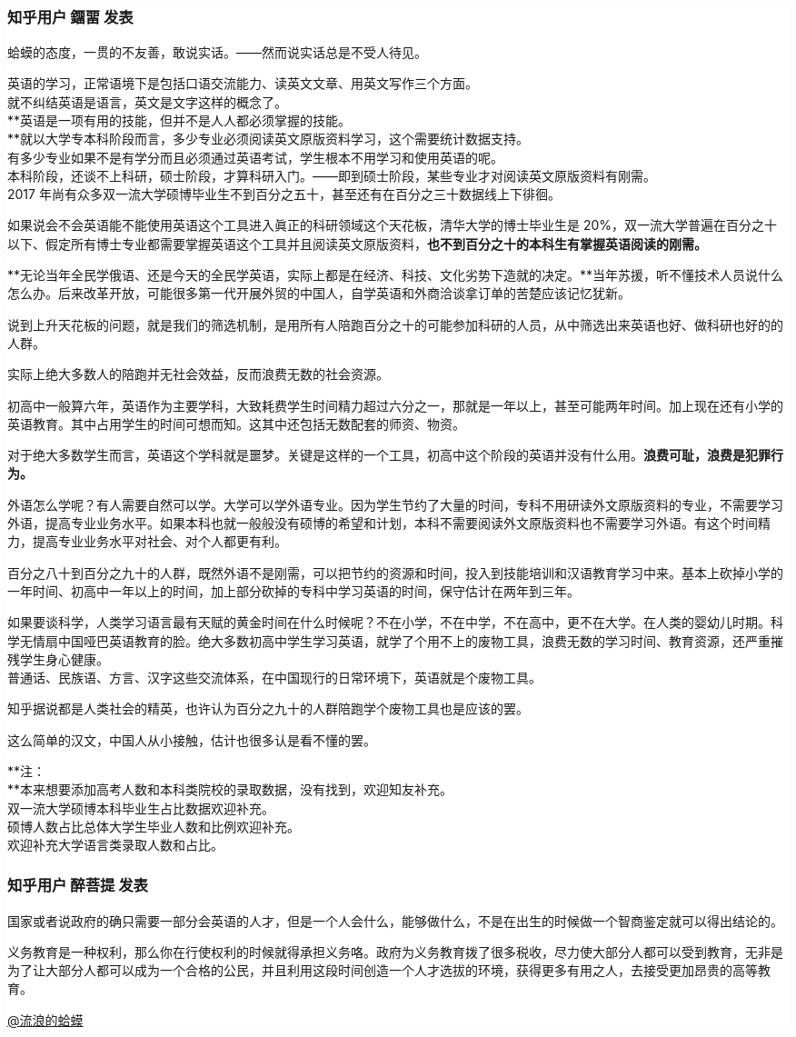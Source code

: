     
    
    
### 知乎用户 鐂畱 发表
    
蛤蟆的态度，一贯的不友善，敢说实话。——然而说实话总是不受人待见。

英语的学习，正常语境下是包括口语交流能力、读英文文章、用英文写作三个方面。  
就不纠结英语是语言，英文是文字这样的概念了。  
**英语是一项有用的技能，但并不是人人都必须掌握的技能。  
**就以大学专本科阶段而言，多少专业必须阅读英文原版资料学习，这个需要统计数据支持。  
有多少专业如果不是有学分而且必须通过英语考试，学生根本不用学习和使用英语的呢。  
本科阶段，还谈不上科研，硕士阶段，才算科研入门。——即到硕士阶段，某些专业才对阅读英文原版资料有刚需。  
2017 年尚有众多双一流大学硕博毕业生不到百分之五十，甚至还有在百分之三十数据线上下徘徊。

如果说会不会英语能不能使用英语这个工具进入眞正的科研领域这个天花板，清华大学的博士毕业生是 20%，双一流大学普遍在百分之十以下、假定所有博士专业都需要掌握英语这个工具并且阅读英文原版资料，**也不到百分之十的本科生有掌握英语阅读的刚需。**

**无论当年全民学俄语、还是今天的全民学英语，实际上都是在经济、科技、文化劣势下造就的决定。**当年苏援，听不懂技术人员说什么怎么办。后来改革开放，可能很多第一代开展外贸的中国人，自学英语和外商洽谈拿订单的苦楚应该记忆犹新。

说到上升天花板的问题，就是我们的筛选机制，是用所有人陪跑百分之十的可能参加科研的人员，从中筛选出来英语也好、做科研也好的的人群。

实际上绝大多数人的陪跑并无社会效益，反而浪费无数的社会资源。

初高中一般算六年，英语作为主要学科，大致耗费学生时间精力超过六分之一，那就是一年以上，甚至可能两年时间。加上现在还有小学的英语教育。其中占用学生的时间可想而知。这其中还包括无数配套的师资、物资。

对于绝大多数学生而言，英语这个学科就是噩梦。关键是这样的一个工具，初高中这个阶段的英语并没有什么用。**浪费可耻，浪费是犯罪行为。**

外语怎么学呢？有人需要自然可以学。大学可以学外语专业。因为学生节约了大量的时间，专科不用研读外文原版资料的专业，不需要学习外语，提高专业业务水平。如果本科也就一般般没有硕博的希望和计划，本科不需要阅读外文原版资料也不需要学习外语。有这个时间精力，提高专业业务水平对社会、对个人都更有利。

百分之八十到百分之九十的人群，既然外语不是刚需，可以把节约的资源和时间，投入到技能培训和汉语教育学习中来。基本上砍掉小学的一年时间、初高中一年以上的时间，加上部分砍掉的专科中学习英语的时间，保守估计在两年到三年。

如果要谈科学，人类学习语言最有天赋的黄金时间在什么时候呢？不在小学，不在中学，不在高中，更不在大学。在人类的婴幼儿时期。科学无情扇中国哑巴英语教育的脸。绝大多数初高中学生学习英语，就学了个用不上的废物工具，浪费无数的学习时间、教育资源，还严重摧残学生身心健康。  
普通话、民族语、方言、汉字这些交流体系，在中国现行的日常环境下，英语就是个废物工具。

知乎据说都是人类社会的精英，也许认为百分之九十的人群陪跑学个废物工具也是应该的罢。

这么简单的汉文，中国人从小接触，估计也很多认是看不懂的罢。

**注：  
**本来想要添加高考人数和本科类院校的录取数据，没有找到，欢迎知友补充。  
双一流大学硕博本科毕业生占比数据欢迎补充。  
硕博人数占比总体大学生毕业人数和比例欢迎补充。  
欢迎补充大学语言类录取人数和占比。
    
    
    
    
### 知乎用户 醉菩提 发表
    
国家或者说政府的确只需要一部分会英语的人才，但是一个人会什么，能够做什么，不是在出生的时候做一个智商鉴定就可以得出结论的。

义务教育是一种权利，那么你在行使权利的时候就得承担义务咯。政府为义务教育拨了很多税收，尽力使大部分人都可以受到教育，无非是为了让大部分人都可以成为一个合格的公民，并且利用这段时间创造一个人才选拔的环境，获得更多有用之人，去接受更加昂贵的高等教育。

[@流浪的蛤蟆]()
